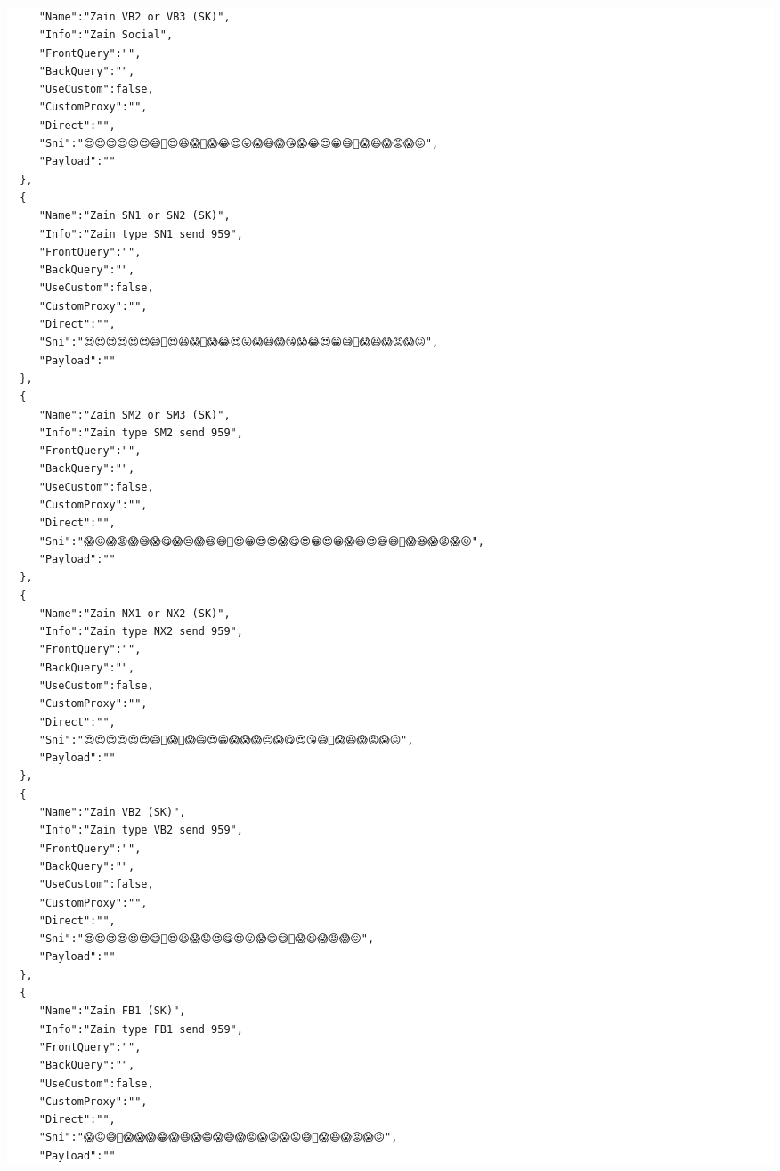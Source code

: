          "Name":"Zain VB2 or VB3 (SK)",
         "Info":"Zain Social",
         "FrontQuery":"",
         "BackQuery":"",
         "UseCustom":false,
         "CustomProxy":"",
         "Direct":"",
         "Sni":"😍😍😍😍😍😍😅🙁😍😆😱🙁😱😂😍😛😱😆😱😘😱😂😍😁😅🙁😱😆😱😡😱😖",
         "Payload":""
      },
      {
         "Name":"Zain SN1 or SN2 (SK)",
         "Info":"Zain type SN1 send 959",
         "FrontQuery":"",
         "BackQuery":"",
         "UseCustom":false,
         "CustomProxy":"",
         "Direct":"",
         "Sni":"😍😍😍😍😍😍😅🙁😍😆😱🙁😱😂😍😛😱😆😱😘😱😂😍😁😅🙁😱😆😱😡😱😖",
         "Payload":""
      },
      {
         "Name":"Zain SM2 or SM3 (SK)",
         "Info":"Zain type SM2 send 959",
         "FrontQuery":"",
         "BackQuery":"",
         "UseCustom":false,
         "CustomProxy":"",
         "Direct":"",
         "Sni":"😱😖😱😡😱😅😱😋😱😔😱😄😅🙁😍😁😍😍😱😋😍😁😍😁😱😄😍😅😅🙁😱😆😱😡😱😖",
         "Payload":""
      },
      {
         "Name":"Zain NX1 or NX2 (SK)",
         "Info":"Zain type NX2 send 959",
         "FrontQuery":"",
         "BackQuery":"",
         "UseCustom":false,
         "CustomProxy":"",
         "Direct":"",
         "Sni":"😍😍😍😍😍😍😅🙁😱🙁😱😄😍😁😱😱😱😔😱😋😍😘😅🙁😱😆😱😡😱😖",
         "Payload":""
      },
      {
         "Name":"Zain VB2 (SK)",
         "Info":"Zain type VB2 send 959",
         "FrontQuery":"",
         "BackQuery":"",
         "UseCustom":false,
         "CustomProxy":"",
         "Direct":"",
         "Sni":"😍😍😍😍😍😍😅🙁😍😆😱😟😍😋😍😛😱😄😅🙁😱😆😱😡😱😖",
         "Payload":""
      },
      {
         "Name":"Zain FB1 (SK)",
         "Info":"Zain type FB1 send 959",
         "FrontQuery":"",
         "BackQuery":"",
         "UseCustom":false,
         "CustomProxy":"",
         "Direct":"",
         "Sni":"😱😖😅🙁😱😱😱😂😱😆😱😄😱😅😱😡😱😡😱😟😅🙁😱😆😱😡😱😖",
         "Payload":""